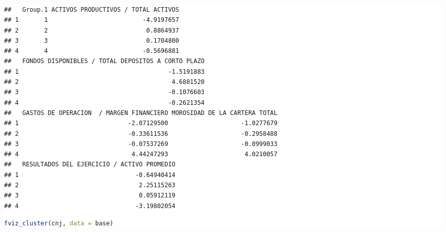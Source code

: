     ##   Group.1 ACTIVOS PRODUCTIVOS / TOTAL ACTIVOS
    ## 1       1                          -4.9197657
    ## 2       2                           0.8864937
    ## 3       3                           0.1704800
    ## 4       4                          -0.5696881
    ##   FONDOS DISPONIBLES / TOTAL DEPOSITOS A CORTO PLAZO
    ## 1                                         -1.5191883
    ## 2                                          4.6881520
    ## 3                                         -0.1076603
    ## 4                                         -0.2621354
    ##   GASTOS DE OPERACION  / MARGEN FINANCIERO MOROSIDAD DE LA CARTERA TOTAL
    ## 1                              -2.07129500                    -1.0277679
    ## 2                              -0.33611536                    -0.2958488
    ## 3                              -0.07537269                    -0.0999033
    ## 4                               4.44247293                     4.0210057
    ##   RESULTADOS DEL EJERCICIO / ACTIVO PROMEDIO
    ## 1                                -0.64940414
    ## 2                                 2.25115263
    ## 3                                 0.05912119
    ## 4                                -3.19802054

``` r
fviz_cluster(cnj, data = base)
```
